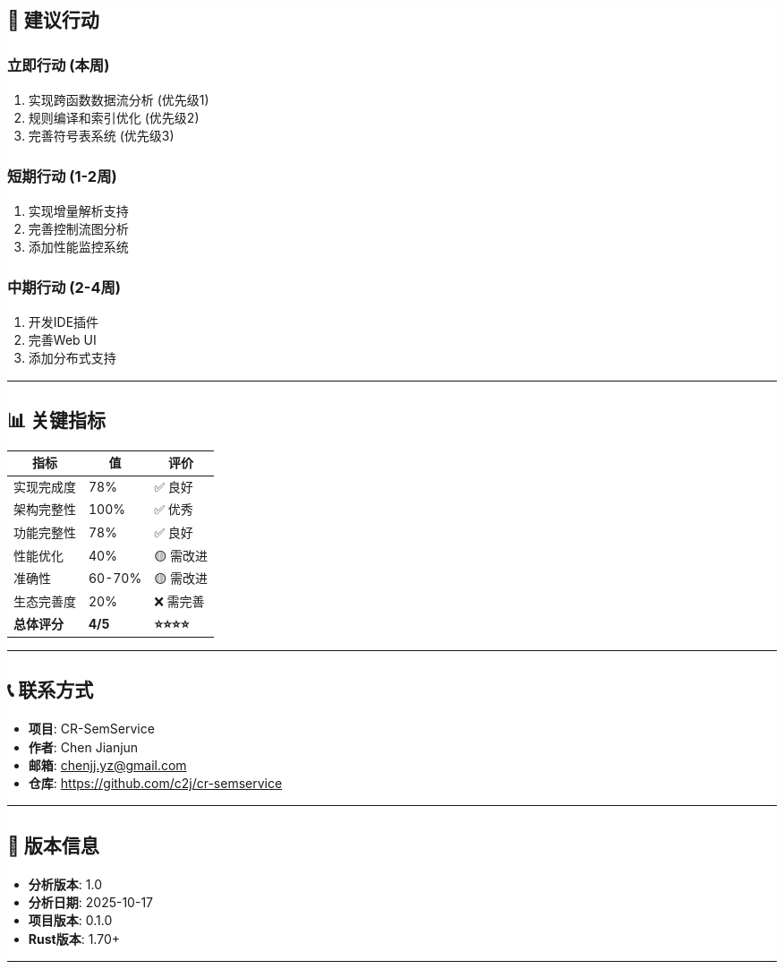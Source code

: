 ## 🎯 建议行动

### 立即行动 (本周)
1. 实现跨函数数据流分析 (优先级1)
2. 规则编译和索引优化 (优先级2)
3. 完善符号表系统 (优先级3)

### 短期行动 (1-2周)
1. 实现增量解析支持
2. 完善控制流图分析
3. 添加性能监控系统

### 中期行动 (2-4周)
1. 开发IDE插件
2. 完善Web UI
3. 添加分布式支持

---

## 📊 关键指标

| 指标 | 值 | 评价 |
|------|-----|------|
| 实现完成度 | 78% | ✅ 良好 |
| 架构完整性 | 100% | ✅ 优秀 |
| 功能完整性 | 78% | ✅ 良好 |
| 性能优化 | 40% | 🟡 需改进 |
| 准确性 | 60-70% | 🟡 需改进 |
| 生态完善度 | 20% | ❌ 需完善 |
| **总体评分** | **4/5** | **⭐⭐⭐⭐** |

---

## 📞 联系方式

- **项目**: CR-SemService
- **作者**: Chen Jianjun
- **邮箱**: chenjj.yz@gmail.com
- **仓库**: https://github.com/c2j/cr-semservice

---

## 📄 版本信息

- **分析版本**: 1.0
- **分析日期**: 2025-10-17
- **项目版本**: 0.1.0
- **Rust版本**: 1.70+

---